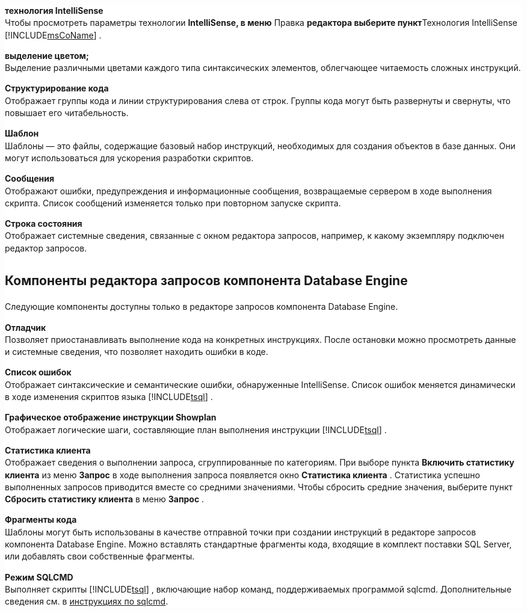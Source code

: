  **технология IntelliSense**  
 Чтобы просмотреть параметры технологии **IntelliSense, в меню** Правка **редактора выберите пункт**Технология IntelliSense [!INCLUDE[msCoName](../../includes/msconame-md.md)] .  
  
 **выделение цветом;**  
 Выделение различными цветами каждого типа синтаксических элементов, облегчающее читаемость сложных инструкций.  
  
 **Структурирование кода**  
 Отображает группы кода и линии структурирования слева от строк. Группы кода могут быть развернуты и свернуты, что повышает его читабельность.  
  
 **Шаблон**  
 Шаблоны — это файлы, содержащие базовый набор инструкций, необходимых для создания объектов в базе данных. Они могут использоваться для ускорения разработки скриптов.  
  
 **Сообщения**  
 Отображают ошибки, предупреждения и информационные сообщения, возвращаемые сервером в ходе выполнения скрипта. Список сообщений изменяется только при повторном запуске скрипта.  
  
 **Строка состояния**  
 Отображает системные сведения, связанные с окном редактора запросов, например, к какому экземпляру подключен редактор запросов.  
  
## <a name="database-engine-query-editor-components"></a>Компоненты редактора запросов компонента Database Engine  
 Следующие компоненты доступны только в редакторе запросов компонента Database Engine.  
  
 **Отладчик**  
 Позволяет приостанавливать выполнение кода на конкретных инструкциях. После остановки можно просмотреть данные и системные сведения, что позволяет находить ошибки в коде.  
  
 **Список ошибок**  
 Отображает синтаксические и семантические ошибки, обнаруженные IntelliSense. Список ошибок меняется динамически в ходе изменения скриптов языка [!INCLUDE[tsql](../../includes/tsql-md.md)] .  
  
 **Графическое отображение инструкции Showplan**  
 Отображает логические шаги, составляющие план выполнения инструкции [!INCLUDE[tsql](../../includes/tsql-md.md)] .  
  
 **Статистика клиента**  
 Отображает сведения о выполнении запроса, сгруппированные по категориям. При выборе пункта **Включить статистику клиента** из меню **Запрос** в ходе выполнения запроса появляется окно **Статистика клиента** . Статистика успешно выполненных запросов приводится вместе со средними значениями. Чтобы сбросить средние значения, выберите пункт **Сбросить статистику клиента** в меню **Запрос** .  
  
 **Фрагменты кода**  
 Шаблоны могут быть использованы в качестве отправной точки при создании инструкций в редакторе запросов компонента Database Engine. Можно вставлять стандартные фрагменты кода, входящие в комплект поставки SQL Server, или добавлять свои собственные фрагменты.  
  
 **Режим SQLCMD**  
 Выполняет скрипты [!INCLUDE[tsql](../../includes/tsql-md.md)] , включающие набор команд, поддерживаемых программой sqlcmd. Дополнительные сведения см. в [инструкциях по sqlcmd](https://msdn.microsoft.com/library/dd7a2d2b-6327-4d77-ac5a-580d36073ad4).  
  